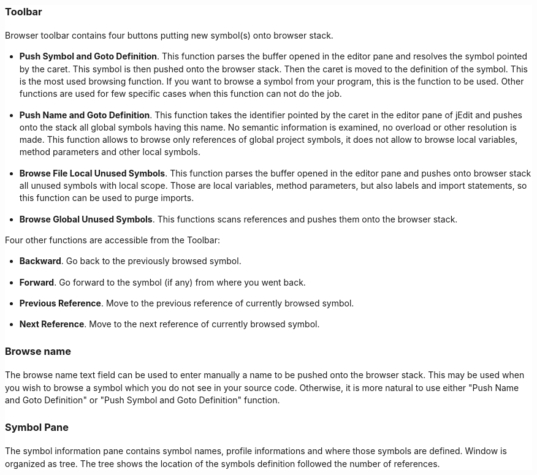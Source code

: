 
### Toolbar

Browser toolbar contains four buttons putting new symbol(s) onto browser
stack.

- **Push Symbol and Goto Definition**. This function parses the
    buffer opened in the editor pane and resolves the symbol pointed
    by the caret. This symbol is then pushed onto the browser
    stack. Then the caret is moved to the definition of the
    symbol. This is the most used browsing function.  If you want to
    browse a symbol from your program, this is the function to be
    used. Other functions are used for few specific cases when this
    function can not do the job.

- **Push Name and Goto Definition**. This function takes the
    identifier pointed by the caret in the editor pane of jEdit and
    pushes onto the stack all global symbols having this name. No
    semantic information is examined, no overload or other resolution
    is made. This function allows to browse only references of global
    project symbols, it does not allow to browse local variables,
    method parameters and other local symbols.

- **Browse File Local Unused Symbols**. This function parses the
    buffer opened in the editor pane and pushes onto browser stack all
    unused symbols with local scope. Those are local variables, method
    parameters, but also labels and import statements, so this
    function can be used to purge imports.

- **Browse Global Unused Symbols**. This functions scans references and
    pushes them onto the browser stack.


Four other functions are accessible from the Toolbar:

- **Backward**. Go back to the previously browsed symbol.

- **Forward**. Go forward to the symbol (if any) from where you went back.

- **Previous Reference**. Move to the previous reference of currently browsed symbol.

- **Next Reference**. Move to the next reference of currently browsed symbol.


### Browse name

The browse name text field can be used to enter manually a name to be
pushed onto the browser stack. This may be used when you wish to
browse a symbol which you do not see in your source code. Otherwise,
it is more natural to use either "Push Name and Goto Definition" or
"Push Symbol and Goto Definition" function.

### Symbol Pane

The symbol information pane contains symbol names, profile
informations and where those symbols are defined. Window is organized
as tree. The tree shows the location of the symbols definition
followed the number of references.
